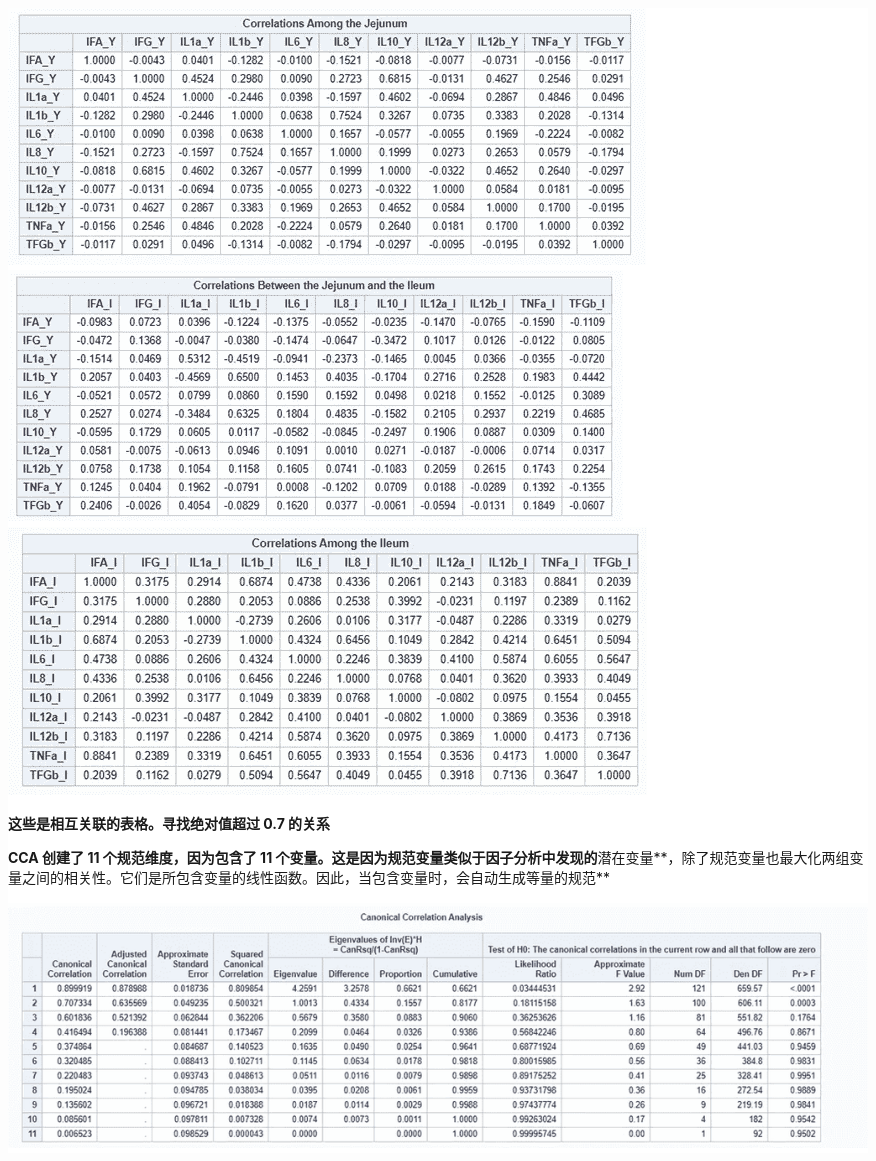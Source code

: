 **![](img/30d6cacac21275a7e94b092fc9d9fedb.png)****![](img/fde2a317168df5797a2ef2296eec87c1.png)****![](img/2d7fd82d65981980185c86549d76d527.png)**

**这些是相互关联的表格。寻找绝对值超过 0.7 的关系**

**CCA 创建了 11 个规范维度，因为包含了 11 个变量。这是因为规范变量类似于因子分析中发现的**潜在变量**，除了规范变量也最大化两组变量之间的相关性。它们是所包含变量的线性函数。因此，当包含变量时，会自动生成等量的规范**

**![](img/b5c56fd603279cc630b2cfc0cdde7c1c.png)**
